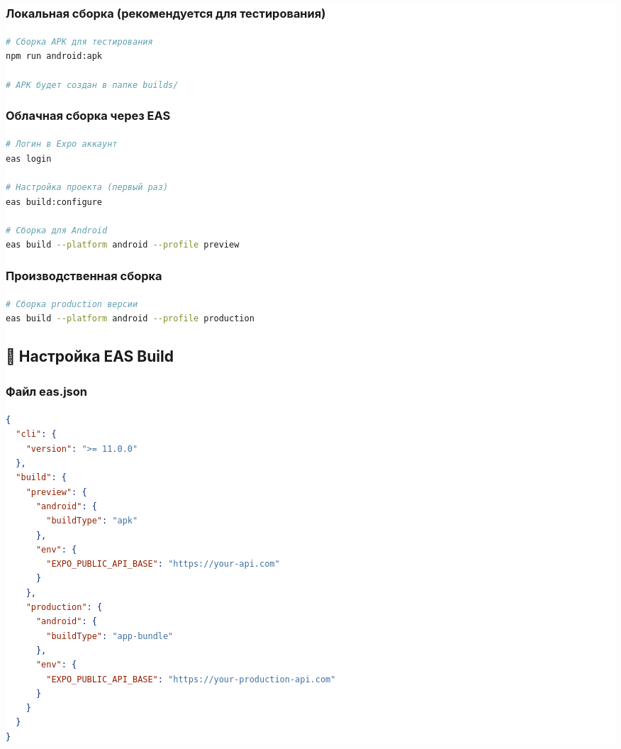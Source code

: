 ### Локальная сборка (рекомендуется для тестирования)

```bash
# Сборка APK для тестирования
npm run android:apk

# APK будет создан в папке builds/
```

### Облачная сборка через EAS

```bash
# Логин в Expo аккаунт
eas login

# Настройка проекта (первый раз)
eas build:configure

# Сборка для Android
eas build --platform android --profile preview
```

### Производственная сборка

```bash
# Сборка production версии
eas build --platform android --profile production
```

## 🔧 Настройка EAS Build

### Файл eas.json

```json
{
  "cli": {
    "version": ">= 11.0.0"
  },
  "build": {
    "preview": {
      "android": {
        "buildType": "apk"
      },
      "env": {
        "EXPO_PUBLIC_API_BASE": "https://your-api.com"
      }
    },
    "production": {
      "android": {
        "buildType": "app-bundle"
      },
      "env": {
        "EXPO_PUBLIC_API_BASE": "https://your-production-api.com"
      }
    }
  }
}
```
